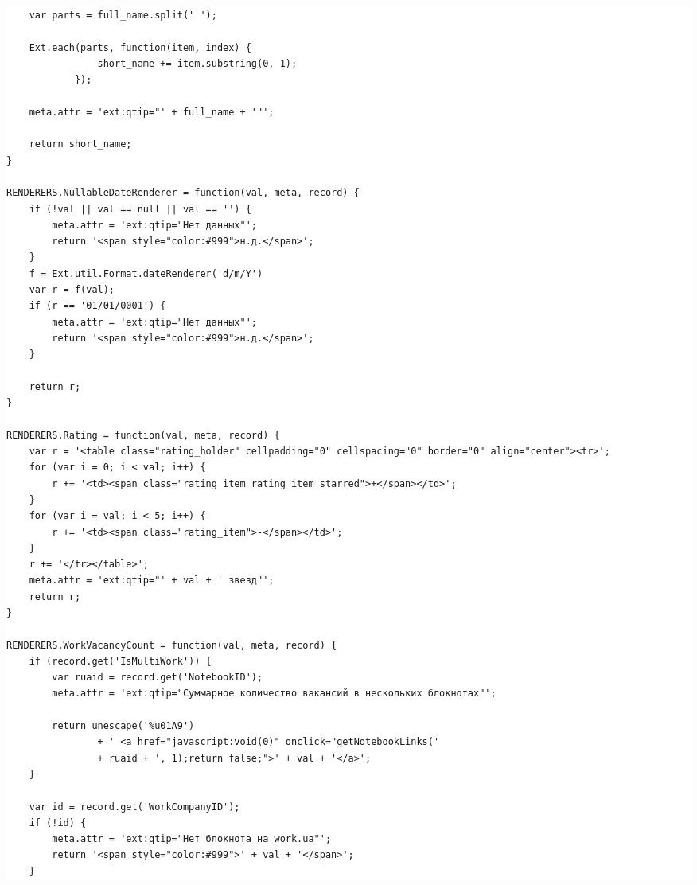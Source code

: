     	var parts = full_name.split(' ');
    
    	Ext.each(parts, function(item, index) {
    				short_name += item.substring(0, 1);
    			});
    
    	meta.attr = 'ext:qtip="' + full_name + '"';
    
    	return short_name;
    }
    
    RENDERERS.NullableDateRenderer = function(val, meta, record) {
    	if (!val || val == null || val == '') {
    		meta.attr = 'ext:qtip="Нет данных"';
    		return '<span style="color:#999">н.д.</span>';
    	}
    	f = Ext.util.Format.dateRenderer('d/m/Y')
    	var r = f(val);
    	if (r == '01/01/0001') {
    		meta.attr = 'ext:qtip="Нет данных"';
    		return '<span style="color:#999">н.д.</span>';
    	}
    
    	return r;
    }
    
    RENDERERS.Rating = function(val, meta, record) {
    	var r = '<table class="rating_holder" cellpadding="0" cellspacing="0" border="0" align="center"><tr>';
    	for (var i = 0; i < val; i++) {
    		r += '<td><span class="rating_item rating_item_starred">+</span></td>';
    	}
    	for (var i = val; i < 5; i++) {
    		r += '<td><span class="rating_item">-</span></td>';
    	}
    	r += '</tr></table>';
    	meta.attr = 'ext:qtip="' + val + ' звезд"';
    	return r;
    }
    
    RENDERERS.WorkVacancyCount = function(val, meta, record) {
    	if (record.get('IsMultiWork')) {
    		var ruaid = record.get('NotebookID');
    		meta.attr = 'ext:qtip="Суммарное количество вакансий в нескольких блокнотах"';
    
    		return unescape('%u01A9')
    				+ ' <a href="javascript:void(0)" onclick="getNotebookLinks('
    				+ ruaid + ', 1);return false;">' + val + '</a>';
    	}
    
    	var id = record.get('WorkCompanyID');
    	if (!id) {
    		meta.attr = 'ext:qtip="Нет блокнота на work.ua"';
    		return '<span style="color:#999">' + val + '</span>';
    	}
    